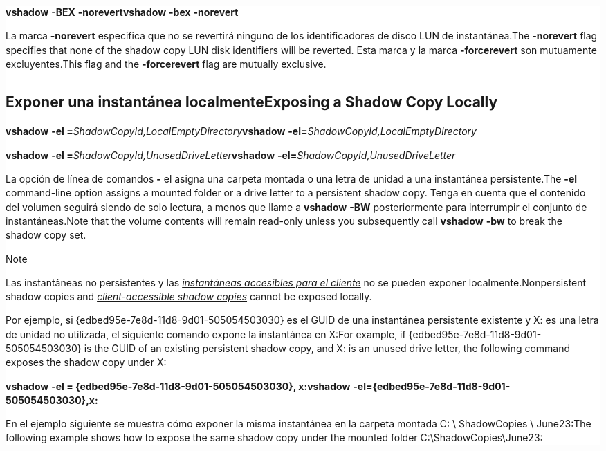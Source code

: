 <span data-ttu-id="473c2-276">**vshadow** **-BEX** **-norevert**</span><span class="sxs-lookup"><span data-stu-id="473c2-276">**vshadow** **-bex** **-norevert**</span></span>

<span data-ttu-id="473c2-277">La marca **-norevert** especifica que no se revertirá ninguno de los identificadores de disco LUN de instantánea.</span><span class="sxs-lookup"><span data-stu-id="473c2-277">The **-norevert** flag specifies that none of the shadow copy LUN disk identifiers will be reverted.</span></span> <span data-ttu-id="473c2-278">Esta marca y la marca **-forcerevert** son mutuamente excluyentes.</span><span class="sxs-lookup"><span data-stu-id="473c2-278">This flag and the **-forcerevert** flag are mutually exclusive.</span></span>

## <a name="exposing-a-shadow-copy-locally"></a><span data-ttu-id="473c2-279">Exponer una instantánea localmente</span><span class="sxs-lookup"><span data-stu-id="473c2-279">Exposing a Shadow Copy Locally</span></span>

<span data-ttu-id="473c2-280">**vshadow** **-el =**_ShadowCopyId_*_,_*_LocalEmptyDirectory_</span><span class="sxs-lookup"><span data-stu-id="473c2-280">**vshadow** **-el=**_ShadowCopyId_*_,_*_LocalEmptyDirectory_</span></span>

 <span data-ttu-id="473c2-281">**vshadow** **-el =**_ShadowCopyId_*_,_*_UnusedDriveLetter_</span><span class="sxs-lookup"><span data-stu-id="473c2-281">**vshadow** **-el=**_ShadowCopyId_*_,_*_UnusedDriveLetter_</span></span>

<span data-ttu-id="473c2-282">La opción de línea de comandos **-** el asigna una carpeta montada o una letra de unidad a una instantánea persistente.</span><span class="sxs-lookup"><span data-stu-id="473c2-282">The **-el** command-line option assigns a mounted folder or a drive letter to a persistent shadow copy.</span></span> <span data-ttu-id="473c2-283">Tenga en cuenta que el contenido del volumen seguirá siendo de solo lectura, a menos que llame a **vshadow** **-BW** posteriormente para interrumpir el conjunto de instantáneas.</span><span class="sxs-lookup"><span data-stu-id="473c2-283">Note that the volume contents will remain read-only unless you subsequently call **vshadow** **-bw** to break the shadow copy set.</span></span>

> [!Note]  
> <span data-ttu-id="473c2-284">Las instantáneas no persistentes y las [*instantáneas accesibles para el cliente*](vssgloss-c.md) no se pueden exponer localmente.</span><span class="sxs-lookup"><span data-stu-id="473c2-284">Nonpersistent shadow copies and [*client-accessible shadow copies*](vssgloss-c.md) cannot be exposed locally.</span></span>

 

<span data-ttu-id="473c2-285">Por ejemplo, si {edbed95e-7e8d-11d8-9d01-505054503030} es el GUID de una instantánea persistente existente y X: es una letra de unidad no utilizada, el siguiente comando expone la instantánea en X:</span><span class="sxs-lookup"><span data-stu-id="473c2-285">For example, if {edbed95e-7e8d-11d8-9d01-505054503030} is the GUID of an existing persistent shadow copy, and X: is an unused drive letter, the following command exposes the shadow copy under X:</span></span>

<span data-ttu-id="473c2-286">**vshadow** **-el = {edbed95e-7e8d-11d8-9d01-505054503030}, x:**</span><span class="sxs-lookup"><span data-stu-id="473c2-286">**vshadow** **-el={edbed95e-7e8d-11d8-9d01-505054503030},x:**</span></span>

<span data-ttu-id="473c2-287">En el ejemplo siguiente se muestra cómo exponer la misma instantánea en la carpeta montada C: \\ ShadowCopies \\ June23:</span><span class="sxs-lookup"><span data-stu-id="473c2-287">The following example shows how to expose the same shadow copy under the mounted folder C:\\ShadowCopies\\June23:</span></span>

